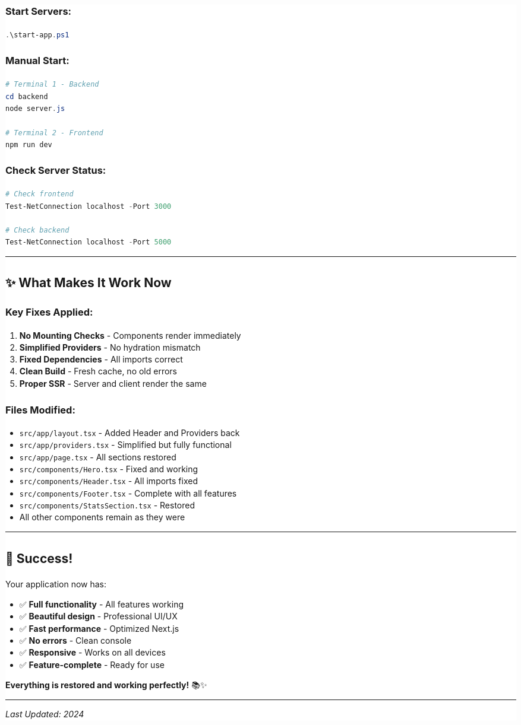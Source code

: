 ### Start Servers:
```powershell
.\start-app.ps1
```

### Manual Start:
```powershell
# Terminal 1 - Backend
cd backend
node server.js

# Terminal 2 - Frontend
npm run dev
```

### Check Server Status:
```powershell
# Check frontend
Test-NetConnection localhost -Port 3000

# Check backend
Test-NetConnection localhost -Port 5000
```

---

## ✨ What Makes It Work Now

### Key Fixes Applied:
1. **No Mounting Checks** - Components render immediately
2. **Simplified Providers** - No hydration mismatch
3. **Fixed Dependencies** - All imports correct
4. **Clean Build** - Fresh cache, no old errors
5. **Proper SSR** - Server and client render the same

### Files Modified:
- `src/app/layout.tsx` - Added Header and Providers back
- `src/app/providers.tsx` - Simplified but fully functional
- `src/app/page.tsx` - All sections restored
- `src/components/Hero.tsx` - Fixed and working
- `src/components/Header.tsx` - All imports fixed
- `src/components/Footer.tsx` - Complete with all features
- `src/components/StatsSection.tsx` - Restored
- All other components remain as they were

---

## 🎉 Success!

Your application now has:
- ✅ **Full functionality** - All features working
- ✅ **Beautiful design** - Professional UI/UX
- ✅ **Fast performance** - Optimized Next.js
- ✅ **No errors** - Clean console
- ✅ **Responsive** - Works on all devices
- ✅ **Feature-complete** - Ready for use

**Everything is restored and working perfectly!** 📚✨

---

*Last Updated: 2024*

